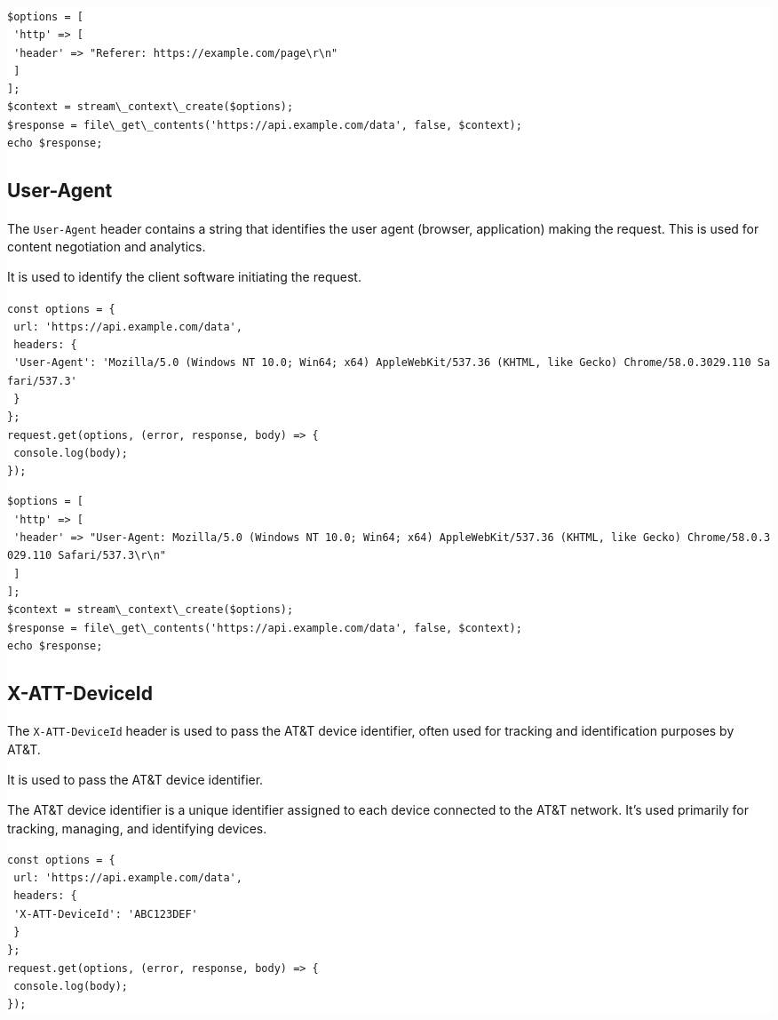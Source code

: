 ```
$options = [  
 'http' => [  
 'header' => "Referer: https://example.com/page\r\n"  
 ]  
];  
$context = stream\_context\_create($options);  
$response = file\_get\_contents('https://api.example.com/data', false, $context);  
echo $response;
```
## User-Agent

The `User-Agent` header contains a string that identifies the user agent (browser, application) making the request. This is used for content negotiation and analytics.

It is used to identify the client software initiating the request.


```
const options = {  
 url: 'https://api.example.com/data',  
 headers: {  
 'User-Agent': 'Mozilla/5.0 (Windows NT 10.0; Win64; x64) AppleWebKit/537.36 (KHTML, like Gecko) Chrome/58.0.3029.110 Safari/537.3'  
 }  
};  
request.get(options, (error, response, body) => {  
 console.log(body);  
});
```

```
$options = [  
 'http' => [  
 'header' => "User-Agent: Mozilla/5.0 (Windows NT 10.0; Win64; x64) AppleWebKit/537.36 (KHTML, like Gecko) Chrome/58.0.3029.110 Safari/537.3\r\n"  
 ]  
];  
$context = stream\_context\_create($options);  
$response = file\_get\_contents('https://api.example.com/data', false, $context);  
echo $response;
```
## X-ATT-DeviceId

The `X-ATT-DeviceId` header is used to pass the AT&T device identifier, often used for tracking and identification purposes by AT&T.

It is used to pass the AT&T device identifier.

The AT&T device identifier is a unique identifier assigned to each device connected to the AT&T network. It’s used primarily for tracking, managing, and identifying devices.


```
const options = {  
 url: 'https://api.example.com/data',  
 headers: {  
 'X-ATT-DeviceId': 'ABC123DEF'  
 }  
};  
request.get(options, (error, response, body) => {  
 console.log(body);  
});
```
